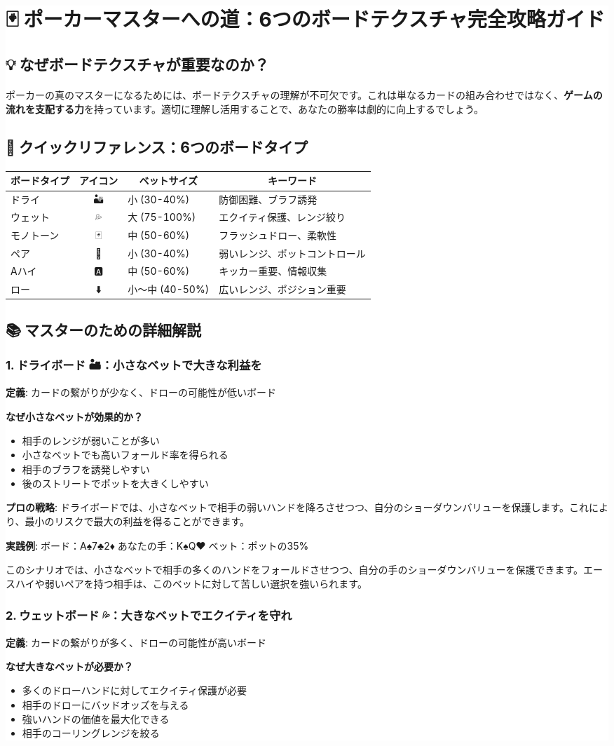 # 🃏 ポーカーマスターへの道：6つのボードテクスチャ完全攻略ガイド

## 💡 なぜボードテクスチャが重要なのか？

ポーカーの真のマスターになるためには、ボードテクスチャの理解が不可欠です。これは単なるカードの組み合わせではなく、**ゲームの流れを支配する力**を持っています。適切に理解し活用することで、あなたの勝率は劇的に向上するでしょう。

## 🎯 クイックリファレンス：6つのボードタイプ

| ボードタイプ | アイコン | ベットサイズ | キーワード |
|------------|:------:|-------------|----------|
| ドライ      | 🏜️     | 小 (30-40%) | 防御困難、ブラフ誘発 |
| ウェット    | 💦     | 大 (75-100%)| エクイティ保護、レンジ絞り |
| モノトーン  | 🃏     | 中 (50-60%) | フラッシュドロー、柔軟性 |
| ペア        | 👥     | 小 (30-40%) | 弱いレンジ、ポットコントロール |
| Aハイ       | 🅰️     | 中 (50-60%) | キッカー重要、情報収集 |
| ロー        | ⬇️     | 小〜中 (40-50%) | 広いレンジ、ポジション重要 |

## 📚 マスターのための詳細解説

### 1. ドライボード 🏜️：小さなベットで大きな利益を

**定義**: カードの繋がりが少なく、ドローの可能性が低いボード

**なぜ小さなベットが効果的か？**
- 相手のレンジが弱いことが多い
- 小さなベットでも高いフォールド率を得られる
- 相手のブラフを誘発しやすい
- 後のストリートでポットを大きくしやすい

**プロの戦略**: 
ドライボードでは、小さなベットで相手の弱いハンドを降ろさせつつ、自分のショーダウンバリューを保護します。これにより、最小のリスクで最大の利益を得ることができます。

**実践例**:
ボード：A♠7♣2♦
あなたの手：K♠Q♥
ベット：ポットの35%

このシナリオでは、小さなベットで相手の多くのハンドをフォールドさせつつ、自分の手のショーダウンバリューを保護できます。エースハイや弱いペアを持つ相手は、このベットに対して苦しい選択を強いられます。

### 2. ウェットボード 💦：大きなベットでエクイティを守れ

**定義**: カードの繋がりが多く、ドローの可能性が高いボード

**なぜ大きなベットが必要か？**
- 多くのドローハンドに対してエクイティ保護が必要
- 相手のドローにバッドオッズを与える
- 強いハンドの価値を最大化できる
- 相手のコーリングレンジを絞る
